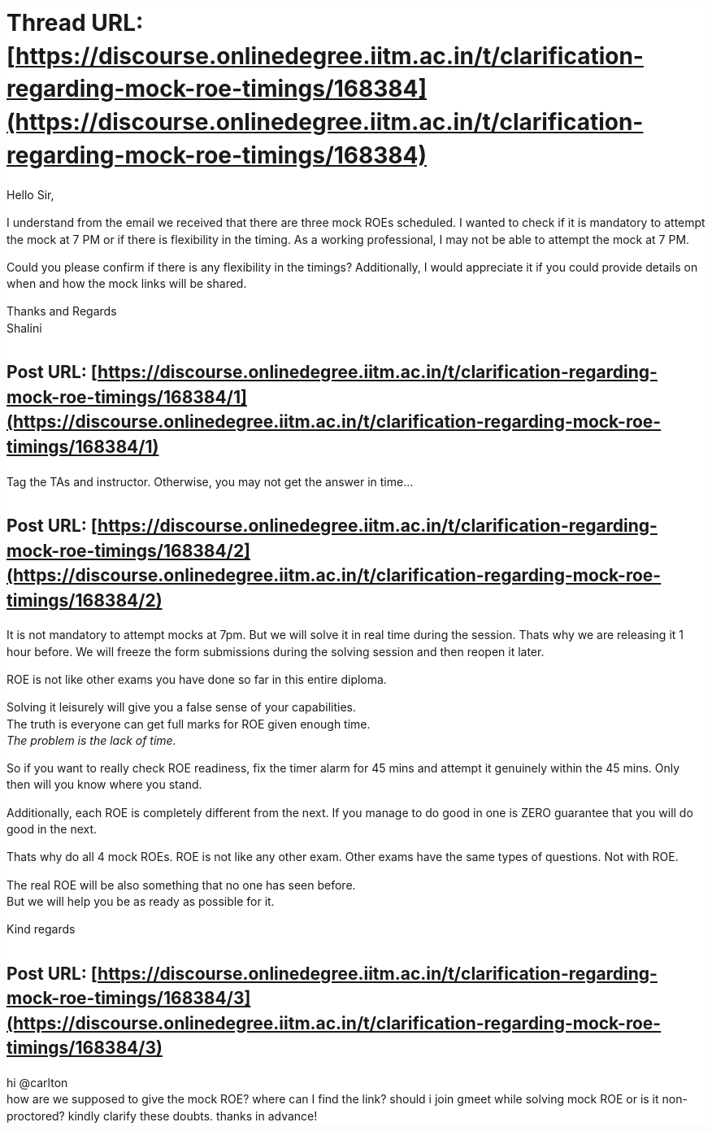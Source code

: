 # Thread URL: [https://discourse.onlinedegree.iitm.ac.in/t/clarification-regarding-mock-roe-timings/168384](https://discourse.onlinedegree.iitm.ac.in/t/clarification-regarding-mock-roe-timings/168384)

Hello Sir,

I understand from the email we received that there are three mock ROEs scheduled. I wanted to check if it is mandatory to attempt the mock at 7 PM or if there is flexibility in the timing. As a working professional, I may not be able to attempt the mock at 7 PM.

Could you please confirm if there is any flexibility in the timings? Additionally, I would appreciate it if you could provide details on when and how the mock links will be shared.

Thanks and Regards  
Shalini

Post URL: [https://discourse.onlinedegree.iitm.ac.in/t/clarification-regarding-mock-roe-timings/168384/1](https://discourse.onlinedegree.iitm.ac.in/t/clarification-regarding-mock-roe-timings/168384/1)
---
Tag the TAs and instructor. Otherwise, you may not get the answer in time…

Post URL: [https://discourse.onlinedegree.iitm.ac.in/t/clarification-regarding-mock-roe-timings/168384/2](https://discourse.onlinedegree.iitm.ac.in/t/clarification-regarding-mock-roe-timings/168384/2)
---
It is not mandatory to attempt mocks at 7pm. But we will solve it in real time during the session. Thats why we are releasing it 1 hour before. We will freeze the form submissions during the solving session and then reopen it later.

ROE is not like other exams you have done so far in this entire diploma.

Solving it leisurely will give you a false sense of your capabilities.  
The truth is everyone can get full marks for ROE given enough time.  
*The problem is the lack of time.*

So if you want to really check ROE readiness, fix the timer alarm for 45 mins and attempt it genuinely within the 45 mins. Only then will you know where you stand.

Additionally, each ROE is completely different from the next. If you manage to do good in one is ZERO guarantee that you will do good in the next.

Thats why do all 4 mock ROEs. ROE is not like any other exam. Other exams have the same types of questions. Not with ROE.

The real ROE will be also something that no one has seen before.  
But we will help you be as ready as possible for it.

Kind regards

Post URL: [https://discourse.onlinedegree.iitm.ac.in/t/clarification-regarding-mock-roe-timings/168384/3](https://discourse.onlinedegree.iitm.ac.in/t/clarification-regarding-mock-roe-timings/168384/3)
---
hi @carlton  
how are we supposed to give the mock ROE? where can I find the link? should i join gmeet while solving mock ROE or is it non-proctored? kindly clarify these doubts. thanks in advance!
